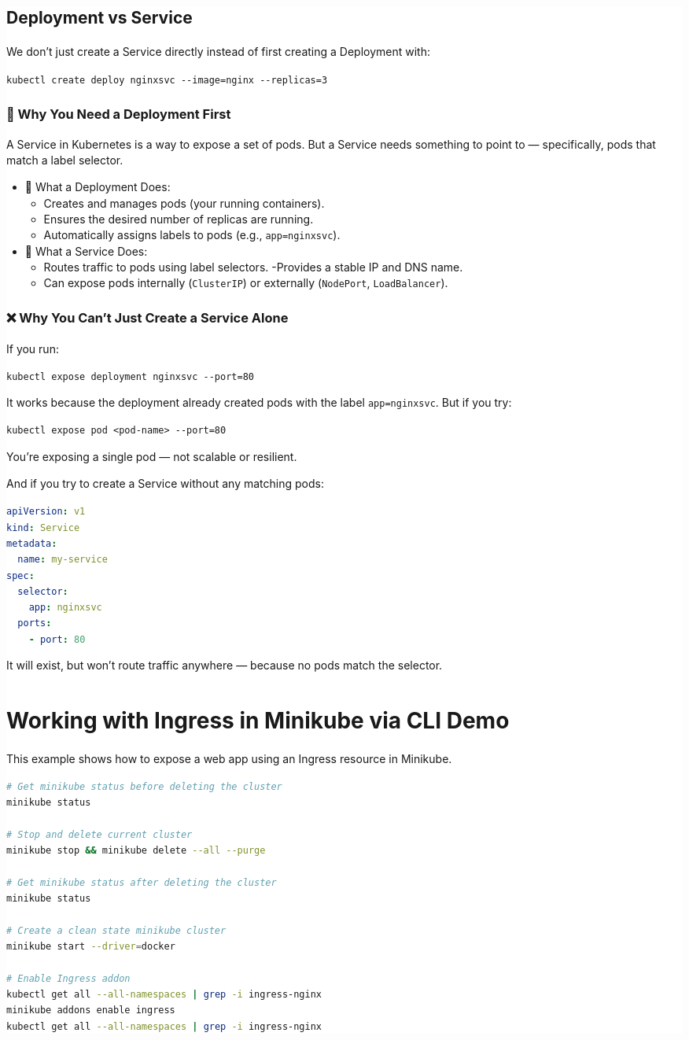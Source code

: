 

## Deployment vs Service
We don’t just create a Service directly instead of first creating a Deployment with:
```shell
kubectl create deploy nginxsvc --image=nginx --replicas=3
```
### 🧠 Why You Need a Deployment First
A Service in Kubernetes is a way to expose a set of pods. But a Service needs something to point to — specifically, pods that match a label selector.
- 🔧 What a Deployment Does:
  - Creates and manages pods (your running containers).
  - Ensures the desired number of replicas are running.
  - Automatically assigns labels to pods (e.g., `app=nginxsvc`).
- 🔧 What a Service Does:
  - Routes traffic to pods using label selectors.
  -Provides a stable IP and DNS name.
  - Can expose pods internally (`ClusterIP`) or externally (`NodePort`, `LoadBalancer`).
### ❌ Why You Can’t Just Create a Service Alone
If you run:
```shell
kubectl expose deployment nginxsvc --port=80
```
It works because the deployment already created pods with the label `app=nginxsvc`.
But if you try:
```shell
kubectl expose pod <pod-name> --port=80
```
You’re exposing a single pod — not scalable or resilient.

And if you try to create a Service without any matching pods:
```yaml
apiVersion: v1
kind: Service
metadata:
  name: my-service
spec:
  selector:
    app: nginxsvc
  ports:
    - port: 80
```
It will exist, but won’t route traffic anywhere — because no pods match the selector.

# Working with Ingress in Minikube via CLI Demo
This example shows how to expose a web app using an Ingress resource in Minikube.
```bash
# Get minikube status before deleting the cluster
minikube status

# Stop and delete current cluster
minikube stop && minikube delete --all --purge

# Get minikube status after deleting the cluster
minikube status

# Create a clean state minikube cluster
minikube start --driver=docker

# Enable Ingress addon
kubectl get all --all-namespaces | grep -i ingress-nginx
minikube addons enable ingress
kubectl get all --all-namespaces | grep -i ingress-nginx
```